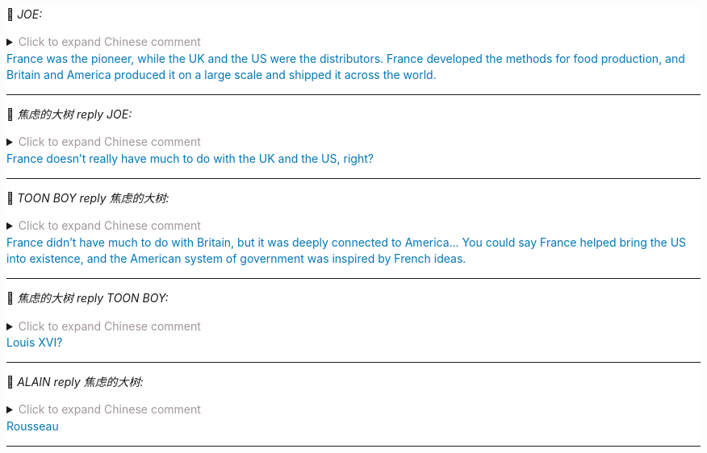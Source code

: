 👤 *JOE:*  
<details><summary><span style="cursor:pointer; color: #a19696">
Click to expand Chinese comment</span>
</summary></details>

<div style="color: #0077b8;">
France was the pioneer, while the UK and the US were the distributors. France developed the methods for food production, and Britain and America produced it on a large scale and shipped it across the world.
</div>

---

👤 *焦虑的大树 reply JOE:*  
<details><summary><span style="cursor:pointer; color: #a19696">
Click to expand Chinese comment</span>
</summary></details>

<div style="color: #0077b8;">
France doesn’t really have much to do with the UK and the US, right?
</div>

---

👤 *TOON BOY reply 焦虑的大树:*  
<details><summary><span style="cursor:pointer; color: #a19696">
Click to expand Chinese comment</span>
</summary></details>

<div style="color: #0077b8;">
France didn’t have much to do with Britain, but it was deeply connected to America… You could say France helped bring the US into existence, and the American system of government was inspired by French ideas.
</div>

---

👤 *焦虑的大树 reply TOON BOY:*  
<details><summary><span style="cursor:pointer; color: #a19696">
Click to expand Chinese comment</span>
</summary></details>

<div style="color: #0077b8;">
Louis XVI?
</div>

---

👤 *ALAIN reply 焦虑的大树:*  
<details><summary><span style="cursor:pointer; color: #a19696">
Click to expand Chinese comment</span>
</summary></details>

<div style="color: #0077b8;">
Rousseau
</div>

---
